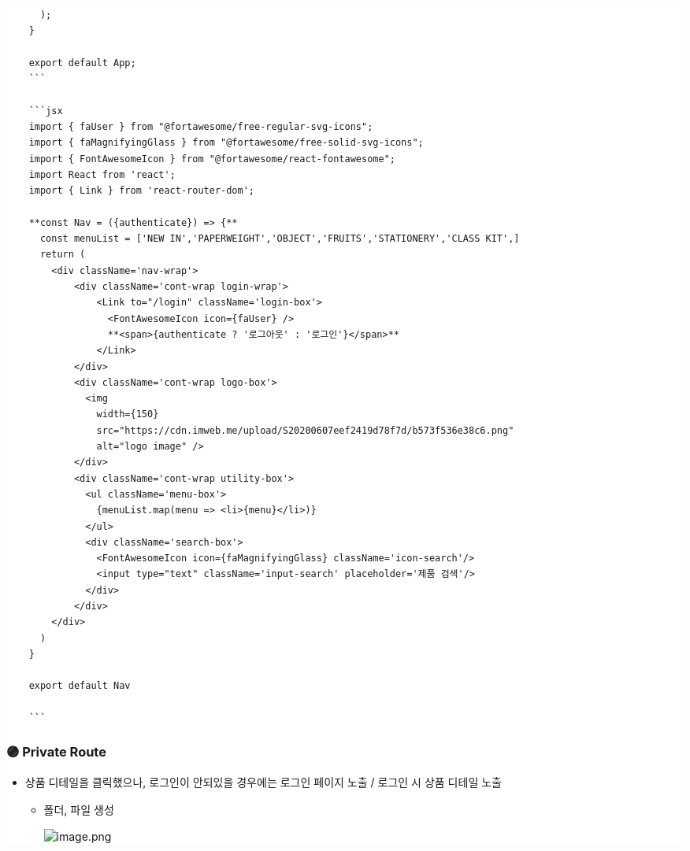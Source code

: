           );
        }
        
        export default App;
        ```
        
        ```jsx
        import { faUser } from "@fortawesome/free-regular-svg-icons";
        import { faMagnifyingGlass } from "@fortawesome/free-solid-svg-icons";
        import { FontAwesomeIcon } from "@fortawesome/react-fontawesome";
        import React from 'react';
        import { Link } from 'react-router-dom';
        
        **const Nav = ({authenticate}) => {**
          const menuList = ['NEW IN','PAPERWEIGHT','OBJECT','FRUITS','STATIONERY','CLASS KIT',]
          return (
            <div className='nav-wrap'>
                <div className='cont-wrap login-wrap'>
                    <Link to="/login" className='login-box'>
                      <FontAwesomeIcon icon={faUser} />
                      **<span>{authenticate ? '로그아웃' : '로그인'}</span>**
                    </Link>
                </div>
                <div className='cont-wrap logo-box'>
                  <img
                    width={150}
                    src="https://cdn.imweb.me/upload/S20200607eef2419d78f7d/b573f536e38c6.png"
                    alt="logo image" />
                </div>
                <div className='cont-wrap utility-box'>
                  <ul className='menu-box'>
                    {menuList.map(menu => <li>{menu}</li>)}
                  </ul>
                  <div className='search-box'>
                    <FontAwesomeIcon icon={faMagnifyingGlass} className='icon-search'/>
                    <input type="text" className='input-search' placeholder='제품 검색'/>
                  </div>
                </div>
            </div>
          )
        }
        
        export default Nav
        
        ```
        

### 🟣 Private Route

- 상품 디테일을 클릭했으나, 로그인이 안되있을 경우에는 로그인 페이지 노출 / 로그인 시 상품 디테일 노출
    - 폴더, 파일 생성
        
        ![image.png](https://prod-files-secure.s3.us-west-2.amazonaws.com/681aabec-185e-44d0-b64b-3d352bfbfae8/587c57a6-3e42-4da4-b515-324c6a135f1a/image.png)
        